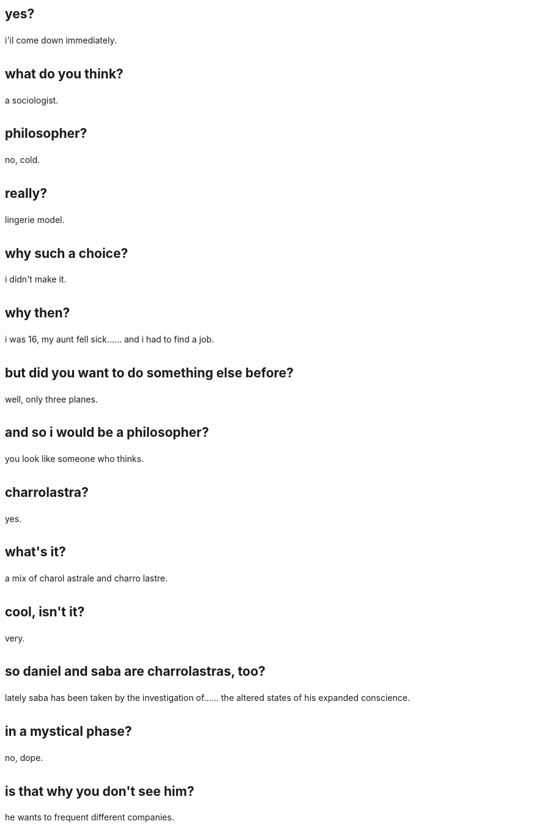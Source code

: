 ## yes?
i'il come down immediately.

## what do you think?
a sociologist.

## philosopher?
no, cold.

## really?
lingerie model.

## why such a choice?
i didn't make it.

## why then?
i was 16, my aunt fell sick...... and i had to find a job.

## but did you want to do something else before?
well, only three planes.

## and so i would be a philosopher?
you look like someone who thinks.

## charrolastra?
yes.

## what's it?
a mix of charol astrale and charro lastre.

## cool, isn't it?
very.

## so daniel and saba are charrolastras, too?
lately saba has been taken by the investigation of...... the altered states of his expanded conscience.

## in a mystical phase?
no, dope.

## is that why you don't see him?
he wants to frequent different companies.
